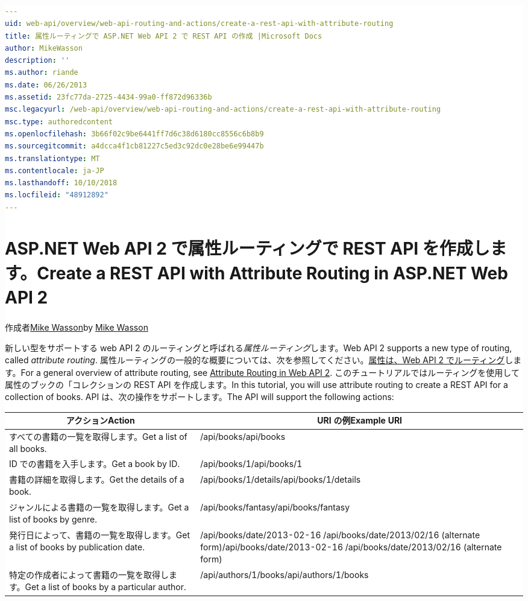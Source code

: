 ```yaml
---
uid: web-api/overview/web-api-routing-and-actions/create-a-rest-api-with-attribute-routing
title: 属性ルーティングで ASP.NET Web API 2 で REST API の作成 |Microsoft Docs
author: MikeWasson
description: ''
ms.author: riande
ms.date: 06/26/2013
ms.assetid: 23fc77da-2725-4434-99a0-ff872d96336b
msc.legacyurl: /web-api/overview/web-api-routing-and-actions/create-a-rest-api-with-attribute-routing
msc.type: authoredcontent
ms.openlocfilehash: 3b66f02c9be6441ff7d6c38d6180cc8556c6b8b9
ms.sourcegitcommit: a4dcca4f1cb81227c5ed3c92dc0e28be6e99447b
ms.translationtype: MT
ms.contentlocale: ja-JP
ms.lasthandoff: 10/10/2018
ms.locfileid: "48912892"
---
```

<a name="create-a-rest-api-with-attribute-routing-in-aspnet-web-api-2"></a><span data-ttu-id="062c0-102">ASP.NET Web API 2 で属性ルーティングで REST API を作成します。</span><span class="sxs-lookup"><span data-stu-id="062c0-102">Create a REST API with Attribute Routing in ASP.NET Web API 2</span></span>
====================
<span data-ttu-id="062c0-103">作成者[Mike Wasson](https://github.com/MikeWasson)</span><span class="sxs-lookup"><span data-stu-id="062c0-103">by [Mike Wasson](https://github.com/MikeWasson)</span></span>

<span data-ttu-id="062c0-104">新しい型をサポートする web API 2 のルーティングと呼ばれる*属性ルーティング*します。</span><span class="sxs-lookup"><span data-stu-id="062c0-104">Web API 2 supports a new type of routing, called *attribute routing*.</span></span> <span data-ttu-id="062c0-105">属性ルーティングの一般的な概要については、次を参照してください。[属性は、Web API 2 でルーティング](attribute-routing-in-web-api-2.md)します。</span><span class="sxs-lookup"><span data-stu-id="062c0-105">For a general overview of attribute routing, see [Attribute Routing in Web API 2](attribute-routing-in-web-api-2.md).</span></span> <span data-ttu-id="062c0-106">このチュートリアルではルーティングを使用して属性のブックの「コレクションの REST API を作成します。</span><span class="sxs-lookup"><span data-stu-id="062c0-106">In this tutorial, you will use attribute routing to create a REST API for a collection of books.</span></span> <span data-ttu-id="062c0-107">API は、次の操作をサポートします。</span><span class="sxs-lookup"><span data-stu-id="062c0-107">The API will support the following actions:</span></span>

| <span data-ttu-id="062c0-108">アクション</span><span class="sxs-lookup"><span data-stu-id="062c0-108">Action</span></span> | <span data-ttu-id="062c0-109">URI の例</span><span class="sxs-lookup"><span data-stu-id="062c0-109">Example URI</span></span> |
| --- | --- |
| <span data-ttu-id="062c0-110">すべての書籍の一覧を取得します。</span><span class="sxs-lookup"><span data-stu-id="062c0-110">Get a list of all books.</span></span> | <span data-ttu-id="062c0-111">/api/books</span><span class="sxs-lookup"><span data-stu-id="062c0-111">/api/books</span></span> |
| <span data-ttu-id="062c0-112">ID での書籍を入手します。</span><span class="sxs-lookup"><span data-stu-id="062c0-112">Get a book by ID.</span></span> | <span data-ttu-id="062c0-113">/api/books/1</span><span class="sxs-lookup"><span data-stu-id="062c0-113">/api/books/1</span></span> |
| <span data-ttu-id="062c0-114">書籍の詳細を取得します。</span><span class="sxs-lookup"><span data-stu-id="062c0-114">Get the details of a book.</span></span> | <span data-ttu-id="062c0-115">/api/books/1/details</span><span class="sxs-lookup"><span data-stu-id="062c0-115">/api/books/1/details</span></span> |
| <span data-ttu-id="062c0-116">ジャンルによる書籍の一覧を取得します。</span><span class="sxs-lookup"><span data-stu-id="062c0-116">Get a list of books by genre.</span></span> | <span data-ttu-id="062c0-117">/api/books/fantasy</span><span class="sxs-lookup"><span data-stu-id="062c0-117">/api/books/fantasy</span></span> |
| <span data-ttu-id="062c0-118">発行日によって、書籍の一覧を取得します。</span><span class="sxs-lookup"><span data-stu-id="062c0-118">Get a list of books by publication date.</span></span> | <span data-ttu-id="062c0-119">/api/books/date/2013-02-16 /api/books/date/2013/02/16 (alternate form)</span><span class="sxs-lookup"><span data-stu-id="062c0-119">/api/books/date/2013-02-16 /api/books/date/2013/02/16 (alternate form)</span></span> |
| <span data-ttu-id="062c0-120">特定の作成者によって書籍の一覧を取得します。</span><span class="sxs-lookup"><span data-stu-id="062c0-120">Get a list of books by a particular author.</span></span> | <span data-ttu-id="062c0-121">/api/authors/1/books</span><span class="sxs-lookup"><span data-stu-id="062c0-121">/api/authors/1/books</span></span> |
